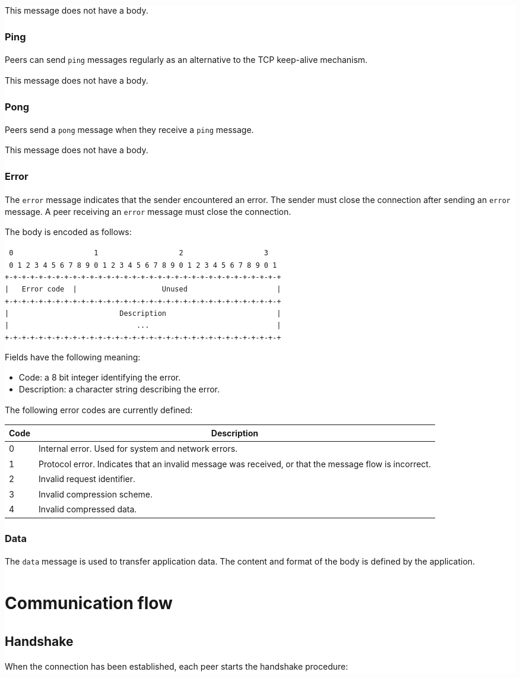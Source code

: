 This message does not have a body.

### Ping
Peers can send `ping` messages regularly as an alternative to the TCP
keep-alive mechanism.

This message does not have a body.

### Pong
Peers send a `pong` message when they receive a `ping` message.

This message does not have a body.

### Error
The `error` message indicates that the sender encountered an error. The sender
must close the connection after sending an `error` message. A peer receiving
an `error` message must close the connection.

The body is encoded as follows:

     0                   1                   2                   3
     0 1 2 3 4 5 6 7 8 9 0 1 2 3 4 5 6 7 8 9 0 1 2 3 4 5 6 7 8 9 0 1
    +-+-+-+-+-+-+-+-+-+-+-+-+-+-+-+-+-+-+-+-+-+-+-+-+-+-+-+-+-+-+-+-+
    |   Error code  |                    Unused                     |
    +-+-+-+-+-+-+-+-+-+-+-+-+-+-+-+-+-+-+-+-+-+-+-+-+-+-+-+-+-+-+-+-+
    |                          Description                          |
    |                              ...                              |
    +-+-+-+-+-+-+-+-+-+-+-+-+-+-+-+-+-+-+-+-+-+-+-+-+-+-+-+-+-+-+-+-+

Fields have the following meaning:

- Code: a 8 bit integer identifying the error.
- Description: a character string describing the error.

The following error codes are currently defined:

| Code | Description                                                                                            |
|------|--------------------------------------------------------------------------------------------------------|
| 0    | Internal error. Used for system and network errors.                                                    |
| 1    | Protocol error. Indicates that an invalid message was received, or that the message flow is incorrect. |
| 2    | Invalid request identifier.                                                                            |
| 3    | Invalid compression scheme.                                                                            |
| 4    | Invalid compressed data.                                                                               |

### Data
The `data` message is used to transfer application data. The content and
format of the body is defined by the application.

# Communication flow
## Handshake
When the connection has been established, each peer starts the handshake
procedure:
